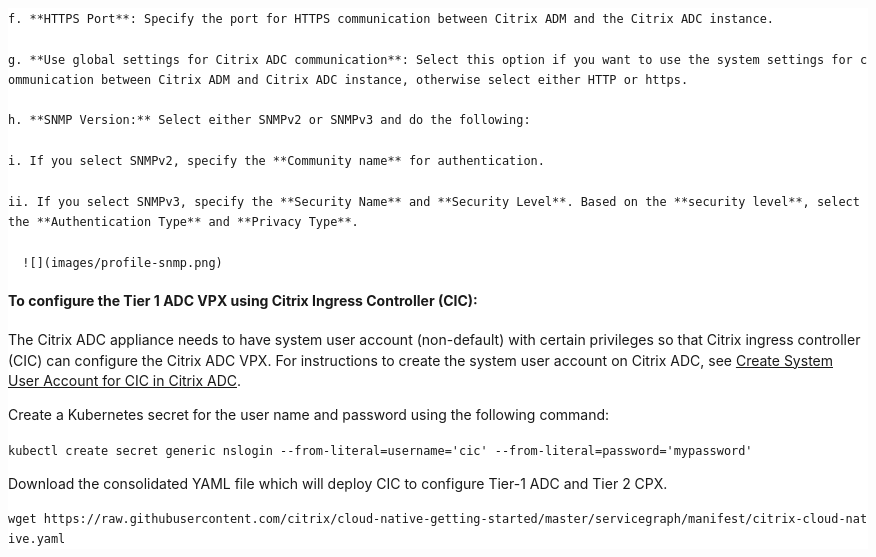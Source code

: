     f. **HTTPS Port**: Specify the port for HTTPS communication between Citrix ADM and the Citrix ADC instance.

    g. **Use global settings for Citrix ADC communication**: Select this option if you want to use the system settings for communication between Citrix ADM and Citrix ADC instance, otherwise select either HTTP or https.

    h. **SNMP Version:** Select either SNMPv2 or SNMPv3 and do the following:

    i. If you select SNMPv2, specify the **Community name** for authentication.

    ii. If you select SNMPv3, specify the **Security Name** and **Security Level**. Based on the **security level**, select the **Authentication Type** and **Privacy Type**.

      ![](images/profile-snmp.png)

#### To configure the Tier 1 ADC VPX using Citrix Ingress Controller (CIC):

The Citrix ADC appliance needs to have system user account (non-default) with certain privileges so that Citrix ingress controller (CIC) can configure the Citrix ADC VPX. For instructions to create the system user account on Citrix ADC, see [Create System User Account for CIC in Citrix ADC](#create-system-user-account-for-cic-in-citrix-adc).

Create a Kubernetes secret for the user name and password using the following command:

    kubectl create secret generic nslogin --from-literal=username='cic' --from-literal=password='mypassword'

Download the consolidated YAML file which will deploy CIC to configure Tier-1 ADC and Tier 2 CPX.

    wget https://raw.githubusercontent.com/citrix/cloud-native-getting-started/master/servicegraph/manifest/citrix-cloud-native.yaml
